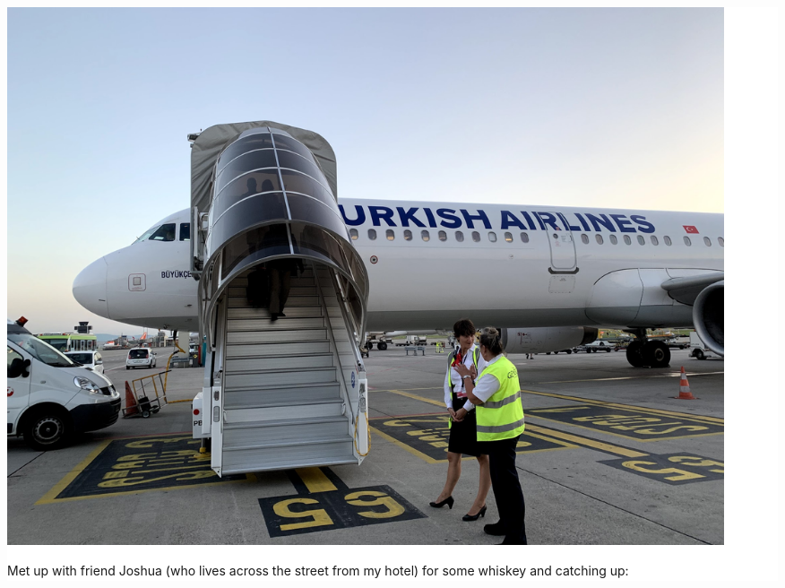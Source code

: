 <img src="/assets/2019-switzerland-arriving-geneva-plane.jpg" width="800"/>

Met up with friend Joshua (who lives across the street from my hotel) for
some whiskey and catching up:
